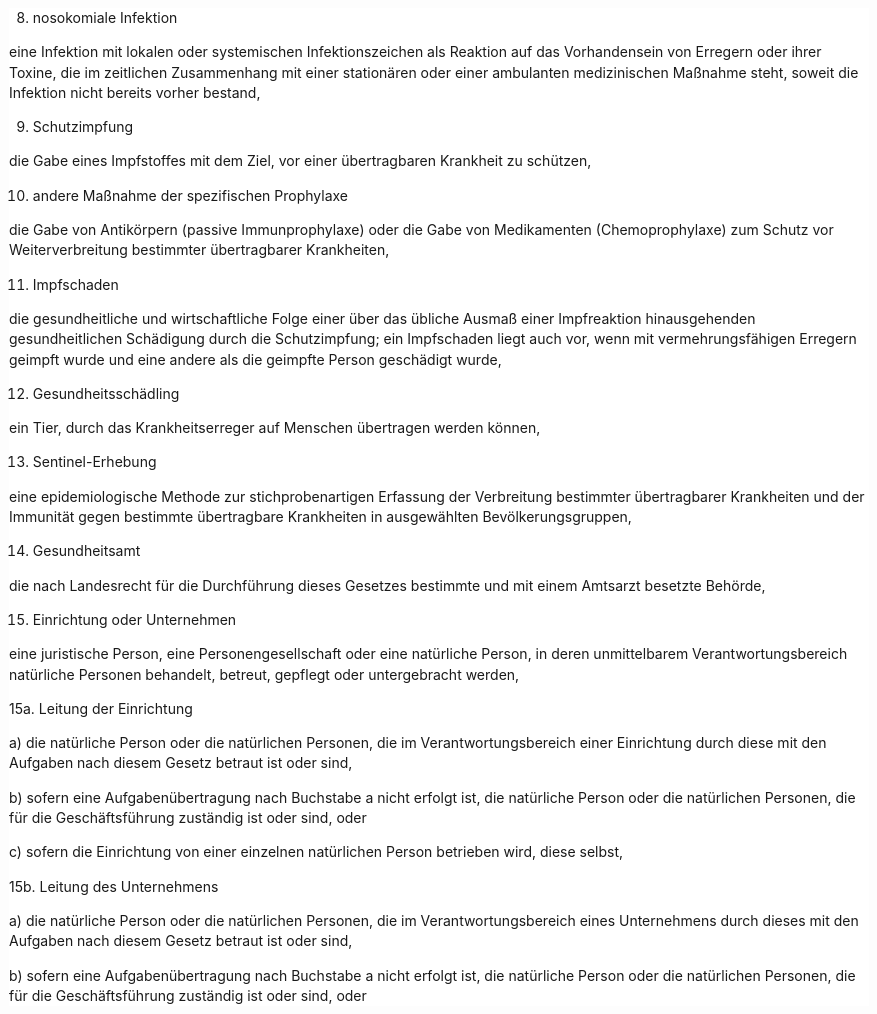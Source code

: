 8. nosokomiale Infektion

eine Infektion mit lokalen oder systemischen Infektionszeichen als Reaktion auf das Vorhandensein von Erregern oder ihrer Toxine, die im zeitlichen Zusammenhang mit einer stationären oder einer ambulanten medizinischen Maßnahme steht, soweit die Infektion nicht bereits vorher bestand,

9. Schutzimpfung

die Gabe eines Impfstoffes mit dem Ziel, vor einer übertragbaren Krankheit zu schützen,

10. andere Maßnahme der spezifischen Prophylaxe

die Gabe von Antikörpern (passive Immunprophylaxe) oder die Gabe von Medikamenten (Chemoprophylaxe) zum Schutz vor Weiterverbreitung bestimmter übertragbarer Krankheiten,

11. Impfschaden

die gesundheitliche und wirtschaftliche Folge einer über das übliche Ausmaß einer Impfreaktion hinausgehenden gesundheitlichen Schädigung durch die Schutzimpfung; ein Impfschaden liegt auch vor, wenn mit vermehrungsfähigen Erregern geimpft wurde und eine andere als die geimpfte Person geschädigt wurde,

12. Gesundheitsschädling

ein Tier, durch das Krankheitserreger auf Menschen übertragen werden können,

13. Sentinel-Erhebung

eine epidemiologische Methode zur stichprobenartigen Erfassung der Verbreitung bestimmter übertragbarer Krankheiten und der Immunität gegen bestimmte übertragbare Krankheiten in ausgewählten Bevölkerungsgruppen,

14. Gesundheitsamt

die nach Landesrecht für die Durchführung dieses Gesetzes bestimmte und mit einem Amtsarzt besetzte Behörde,

15. Einrichtung oder Unternehmen

eine juristische Person, eine Personengesellschaft oder eine natürliche Person, in deren unmittelbarem Verantwortungsbereich natürliche Personen behandelt, betreut, gepflegt oder untergebracht werden,

15a. Leitung der Einrichtung

a) die natürliche Person oder die natürlichen Personen, die im Verantwortungsbereich einer Einrichtung durch diese mit den Aufgaben nach diesem Gesetz betraut ist oder sind,

b) sofern eine Aufgabenübertragung nach Buchstabe a nicht erfolgt ist, die natürliche Person oder die natürlichen Personen, die für die Geschäftsführung zuständig ist oder sind, oder

c) sofern die Einrichtung von einer einzelnen natürlichen Person betrieben wird, diese selbst,

15b. Leitung des Unternehmens

a) die natürliche Person oder die natürlichen Personen, die im Verantwortungsbereich eines Unternehmens durch dieses mit den Aufgaben nach diesem Gesetz betraut ist oder sind,

b) sofern eine Aufgabenübertragung nach Buchstabe a nicht erfolgt ist, die natürliche Person oder die natürlichen Personen, die für die Geschäftsführung zuständig ist oder sind, oder
